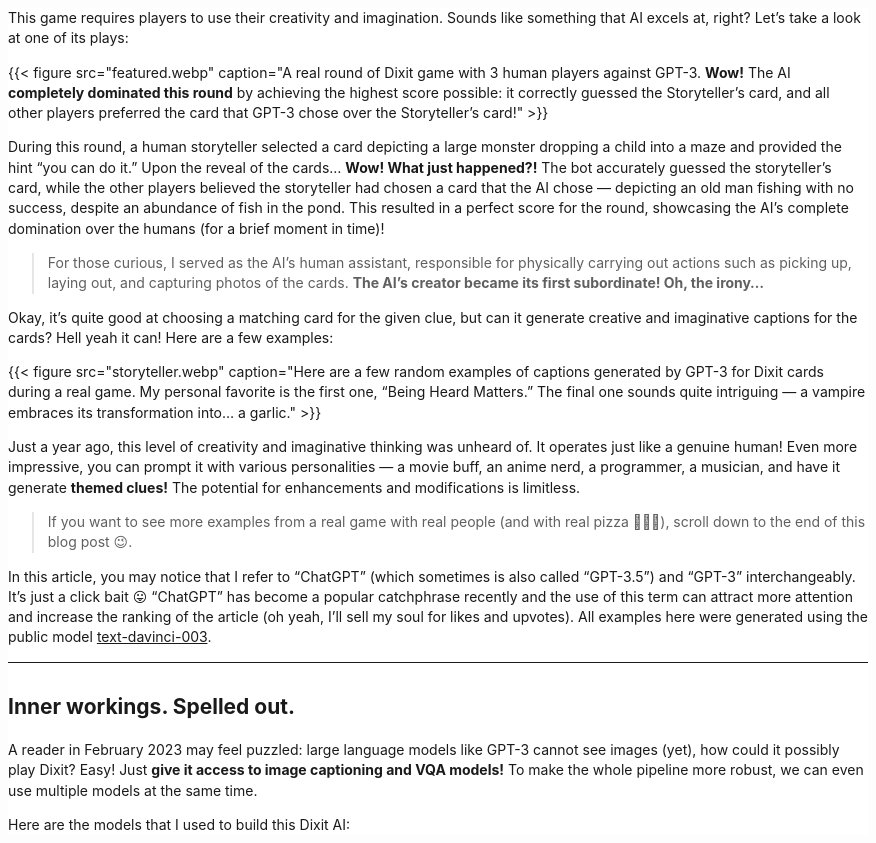 This game requires players to use their creativity and imagination. Sounds like something that AI excels at, right? Let’s take a look at one of its plays:


{{< figure src="featured.webp" caption="A real round of Dixit game with 3 human players against GPT-3. **Wow!** The AI **completely dominated this round** by achieving the highest score possible: it correctly guessed the Storyteller’s card, and all other players preferred the card that GPT-3 chose over the Storyteller’s card!" >}}


During this round, a human storyteller selected a card depicting a large monster dropping a child into a maze and provided the hint “you can do it.” Upon the reveal of the cards… **Wow! What just happened?!** The bot accurately guessed the storyteller’s card, while the other players believed the storyteller had chosen a card that the AI chose — depicting an old man fishing with no success, despite an abundance of fish in the pond. This resulted in a perfect score for the round, showcasing the AI’s complete domination over the humans (for a brief moment in time)!


> For those curious, I served as the AI’s human assistant, responsible for physically carrying out actions such as picking up, laying out, and capturing photos of the cards. **The AI’s creator became its first subordinate! Oh, the irony…**


Okay, it’s quite good at choosing a matching card for the given clue, but can it generate creative and imaginative captions for the cards? Hell yeah it can! Here are a few examples:


{{< figure src="storyteller.webp" caption="Here are a few random examples of captions generated by GPT-3 for Dixit cards during a real game. My personal favorite is the first one, “Being Heard Matters.” The final one sounds quite intriguing — a vampire embraces its transformation into… a garlic." >}}


Just a year ago, this level of creativity and imaginative thinking was unheard of. It operates just like a genuine human! Even more impressive, you can prompt it with various personalities — a movie buff, an anime nerd, a programmer, a musician, and have it generate **themed clues!** The potential for enhancements and modifications is limitless.


> If you want to see more examples from a real game with real people (and with real pizza 🍕🍕🍕), scroll down to the end of this blog post 😉.


In this article, you may notice that I refer to “ChatGPT” (which sometimes is also called “GPT-3.5”) and “GPT-3” interchangeably. It’s just a click bait 😛 “ChatGPT” has become a popular catchphrase recently and the use of this term can attract more attention and increase the ranking of the article (oh yeah, I’ll sell my soul for likes and upvotes). All examples here were generated using the public model [text-davinci-003](https://platform.openai.com/docs/models/overview).


-----------------------


## Inner workings. Spelled out.

A reader in February 2023 may feel puzzled: large language models like GPT-3 cannot see images (yet), how could it possibly play Dixit? Easy! Just **give it access to image captioning and VQA models!** To make the whole pipeline more robust, we can even use multiple models at the same time.

Here are the models that I used to build this Dixit AI:

